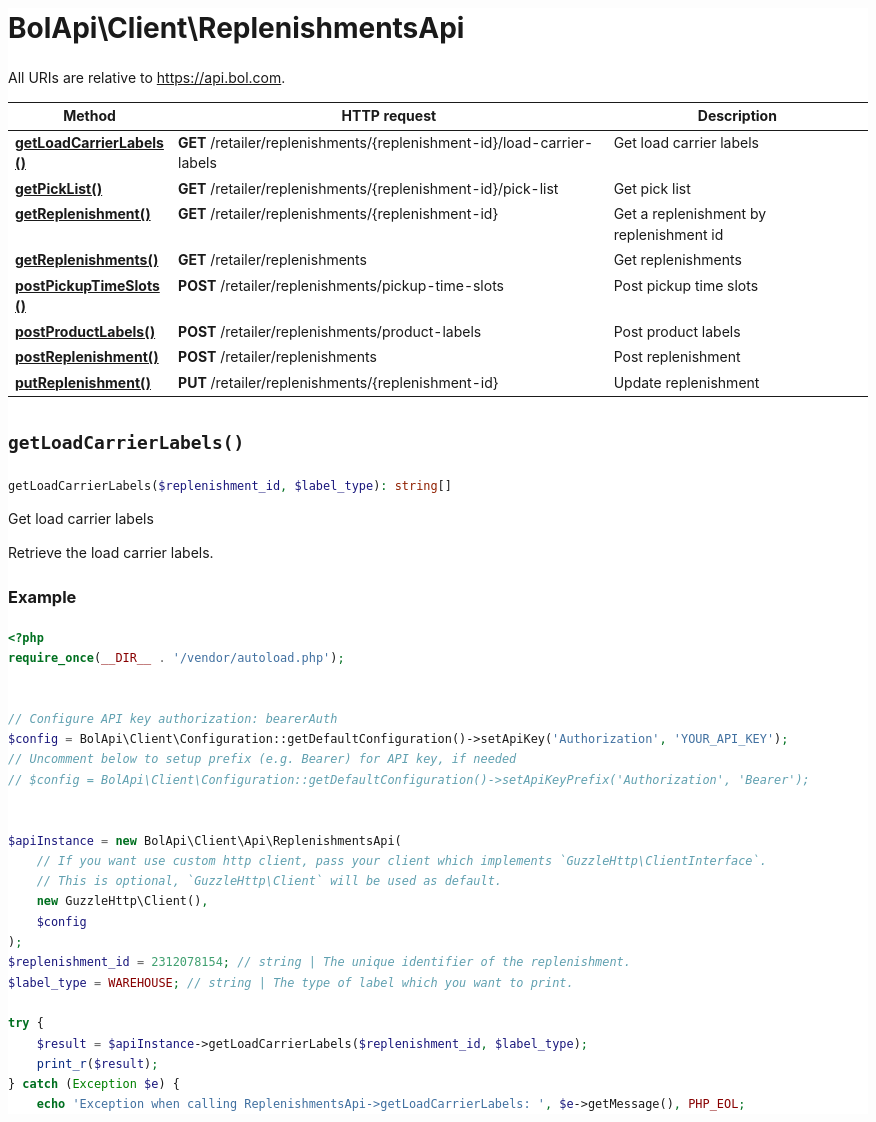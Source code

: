 # BolApi\Client\ReplenishmentsApi

All URIs are relative to https://api.bol.com.

Method | HTTP request | Description
------------- | ------------- | -------------
[**getLoadCarrierLabels()**](ReplenishmentsApi.md#getLoadCarrierLabels) | **GET** /retailer/replenishments/{replenishment-id}/load-carrier-labels | Get load carrier labels
[**getPickList()**](ReplenishmentsApi.md#getPickList) | **GET** /retailer/replenishments/{replenishment-id}/pick-list | Get pick list
[**getReplenishment()**](ReplenishmentsApi.md#getReplenishment) | **GET** /retailer/replenishments/{replenishment-id} | Get a replenishment by replenishment id
[**getReplenishments()**](ReplenishmentsApi.md#getReplenishments) | **GET** /retailer/replenishments | Get replenishments
[**postPickupTimeSlots()**](ReplenishmentsApi.md#postPickupTimeSlots) | **POST** /retailer/replenishments/pickup-time-slots | Post pickup time slots
[**postProductLabels()**](ReplenishmentsApi.md#postProductLabels) | **POST** /retailer/replenishments/product-labels | Post product labels
[**postReplenishment()**](ReplenishmentsApi.md#postReplenishment) | **POST** /retailer/replenishments | Post replenishment
[**putReplenishment()**](ReplenishmentsApi.md#putReplenishment) | **PUT** /retailer/replenishments/{replenishment-id} | Update replenishment


## `getLoadCarrierLabels()`

```php
getLoadCarrierLabels($replenishment_id, $label_type): string[]
```

Get load carrier labels

Retrieve the load carrier labels.

### Example

```php
<?php
require_once(__DIR__ . '/vendor/autoload.php');


// Configure API key authorization: bearerAuth
$config = BolApi\Client\Configuration::getDefaultConfiguration()->setApiKey('Authorization', 'YOUR_API_KEY');
// Uncomment below to setup prefix (e.g. Bearer) for API key, if needed
// $config = BolApi\Client\Configuration::getDefaultConfiguration()->setApiKeyPrefix('Authorization', 'Bearer');


$apiInstance = new BolApi\Client\Api\ReplenishmentsApi(
    // If you want use custom http client, pass your client which implements `GuzzleHttp\ClientInterface`.
    // This is optional, `GuzzleHttp\Client` will be used as default.
    new GuzzleHttp\Client(),
    $config
);
$replenishment_id = 2312078154; // string | The unique identifier of the replenishment.
$label_type = WAREHOUSE; // string | The type of label which you want to print.

try {
    $result = $apiInstance->getLoadCarrierLabels($replenishment_id, $label_type);
    print_r($result);
} catch (Exception $e) {
    echo 'Exception when calling ReplenishmentsApi->getLoadCarrierLabels: ', $e->getMessage(), PHP_EOL;
```
